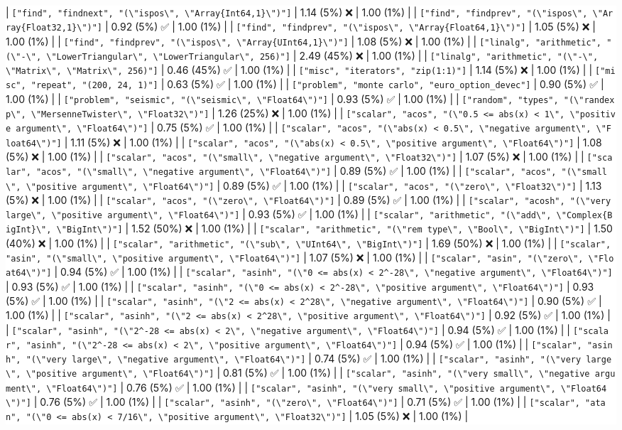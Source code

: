 | `["find", "findnext", "(\"ispos\", \"Array{Int64,1}\")"]` | 1.14 (5%) :x: | 1.00 (1%)  |
| `["find", "findprev", "(\"ispos\", \"Array{Float32,1}\")"]` | 0.92 (5%) :white_check_mark: | 1.00 (1%)  |
| `["find", "findprev", "(\"ispos\", \"Array{Float64,1}\")"]` | 1.05 (5%) :x: | 1.00 (1%)  |
| `["find", "findprev", "(\"ispos\", \"Array{UInt64,1}\")"]` | 1.08 (5%) :x: | 1.00 (1%)  |
| `["linalg", "arithmetic", "(\"-\", \"LowerTriangular\", \"LowerTriangular\", 256)"]` | 2.49 (45%) :x: | 1.00 (1%)  |
| `["linalg", "arithmetic", "(\"-\", \"Matrix\", \"Matrix\", 256)"]` | 0.46 (45%) :white_check_mark: | 1.00 (1%)  |
| `["misc", "iterators", "zip(1:1)"]` | 1.14 (5%) :x: | 1.00 (1%)  |
| `["misc", "repeat", "(200, 24, 1)"]` | 0.63 (5%) :white_check_mark: | 1.00 (1%)  |
| `["problem", "monte carlo", "euro_option_devec"]` | 0.90 (5%) :white_check_mark: | 1.00 (1%)  |
| `["problem", "seismic", "(\"seismic\", \"Float64\")"]` | 0.93 (5%) :white_check_mark: | 1.00 (1%)  |
| `["random", "types", "(\"randexp\", \"MersenneTwister\", \"Float32\")"]` | 1.26 (25%) :x: | 1.00 (1%)  |
| `["scalar", "acos", "(\"0.5 <= abs(x) < 1\", \"positive argument\", \"Float64\")"]` | 0.75 (5%) :white_check_mark: | 1.00 (1%)  |
| `["scalar", "acos", "(\"abs(x) < 0.5\", \"negative argument\", \"Float64\")"]` | 1.11 (5%) :x: | 1.00 (1%)  |
| `["scalar", "acos", "(\"abs(x) < 0.5\", \"positive argument\", \"Float64\")"]` | 1.08 (5%) :x: | 1.00 (1%)  |
| `["scalar", "acos", "(\"small\", \"negative argument\", \"Float32\")"]` | 1.07 (5%) :x: | 1.00 (1%)  |
| `["scalar", "acos", "(\"small\", \"negative argument\", \"Float64\")"]` | 0.89 (5%) :white_check_mark: | 1.00 (1%)  |
| `["scalar", "acos", "(\"small\", \"positive argument\", \"Float64\")"]` | 0.89 (5%) :white_check_mark: | 1.00 (1%)  |
| `["scalar", "acos", "(\"zero\", \"Float32\")"]` | 1.13 (5%) :x: | 1.00 (1%)  |
| `["scalar", "acos", "(\"zero\", \"Float64\")"]` | 0.89 (5%) :white_check_mark: | 1.00 (1%)  |
| `["scalar", "acosh", "(\"very large\", \"positive argument\", \"Float64\")"]` | 0.93 (5%) :white_check_mark: | 1.00 (1%)  |
| `["scalar", "arithmetic", "(\"add\", \"Complex{BigInt}\", \"BigInt\")"]` | 1.52 (50%) :x: | 1.00 (1%)  |
| `["scalar", "arithmetic", "(\"rem type\", \"Bool\", \"BigInt\")"]` | 1.50 (40%) :x: | 1.00 (1%)  |
| `["scalar", "arithmetic", "(\"sub\", \"UInt64\", \"BigInt\")"]` | 1.69 (50%) :x: | 1.00 (1%)  |
| `["scalar", "asin", "(\"small\", \"positive argument\", \"Float64\")"]` | 1.07 (5%) :x: | 1.00 (1%)  |
| `["scalar", "asin", "(\"zero\", \"Float64\")"]` | 0.94 (5%) :white_check_mark: | 1.00 (1%)  |
| `["scalar", "asinh", "(\"0 <= abs(x) < 2^-28\", \"negative argument\", \"Float64\")"]` | 0.93 (5%) :white_check_mark: | 1.00 (1%)  |
| `["scalar", "asinh", "(\"0 <= abs(x) < 2^-28\", \"positive argument\", \"Float64\")"]` | 0.93 (5%) :white_check_mark: | 1.00 (1%)  |
| `["scalar", "asinh", "(\"2 <= abs(x) < 2^28\", \"negative argument\", \"Float64\")"]` | 0.90 (5%) :white_check_mark: | 1.00 (1%)  |
| `["scalar", "asinh", "(\"2 <= abs(x) < 2^28\", \"positive argument\", \"Float64\")"]` | 0.92 (5%) :white_check_mark: | 1.00 (1%)  |
| `["scalar", "asinh", "(\"2^-28 <= abs(x) < 2\", \"negative argument\", \"Float64\")"]` | 0.94 (5%) :white_check_mark: | 1.00 (1%)  |
| `["scalar", "asinh", "(\"2^-28 <= abs(x) < 2\", \"positive argument\", \"Float64\")"]` | 0.94 (5%) :white_check_mark: | 1.00 (1%)  |
| `["scalar", "asinh", "(\"very large\", \"negative argument\", \"Float64\")"]` | 0.74 (5%) :white_check_mark: | 1.00 (1%)  |
| `["scalar", "asinh", "(\"very large\", \"positive argument\", \"Float64\")"]` | 0.81 (5%) :white_check_mark: | 1.00 (1%)  |
| `["scalar", "asinh", "(\"very small\", \"negative argument\", \"Float64\")"]` | 0.76 (5%) :white_check_mark: | 1.00 (1%)  |
| `["scalar", "asinh", "(\"very small\", \"positive argument\", \"Float64\")"]` | 0.76 (5%) :white_check_mark: | 1.00 (1%)  |
| `["scalar", "asinh", "(\"zero\", \"Float64\")"]` | 0.71 (5%) :white_check_mark: | 1.00 (1%)  |
| `["scalar", "atan", "(\"0 <= abs(x) < 7/16\", \"positive argument\", \"Float32\")"]` | 1.05 (5%) :x: | 1.00 (1%)  |